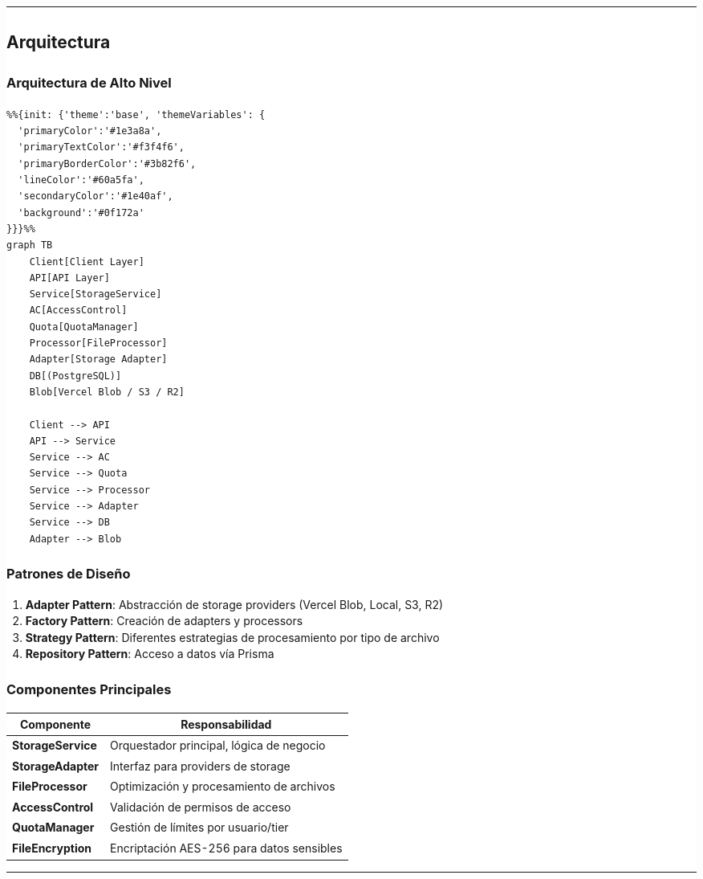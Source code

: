 
---

## Arquitectura

### Arquitectura de Alto Nivel

```mermaid
%%{init: {'theme':'base', 'themeVariables': {
  'primaryColor':'#1e3a8a',
  'primaryTextColor':'#f3f4f6',
  'primaryBorderColor':'#3b82f6',
  'lineColor':'#60a5fa',
  'secondaryColor':'#1e40af',
  'background':'#0f172a'
}}}%%
graph TB
    Client[Client Layer]
    API[API Layer]
    Service[StorageService]
    AC[AccessControl]
    Quota[QuotaManager]
    Processor[FileProcessor]
    Adapter[Storage Adapter]
    DB[(PostgreSQL)]
    Blob[Vercel Blob / S3 / R2]

    Client --> API
    API --> Service
    Service --> AC
    Service --> Quota
    Service --> Processor
    Service --> Adapter
    Service --> DB
    Adapter --> Blob
```

### Patrones de Diseño

1. **Adapter Pattern**: Abstracción de storage providers (Vercel Blob, Local, S3, R2)
2. **Factory Pattern**: Creación de adapters y processors
3. **Strategy Pattern**: Diferentes estrategias de procesamiento por tipo de archivo
4. **Repository Pattern**: Acceso a datos vía Prisma

### Componentes Principales

| Componente | Responsabilidad |
|------------|-----------------|
| **StorageService** | Orquestador principal, lógica de negocio |
| **StorageAdapter** | Interfaz para providers de storage |
| **FileProcessor** | Optimización y procesamiento de archivos |
| **AccessControl** | Validación de permisos de acceso |
| **QuotaManager** | Gestión de límites por usuario/tier |
| **FileEncryption** | Encriptación AES-256 para datos sensibles |

---